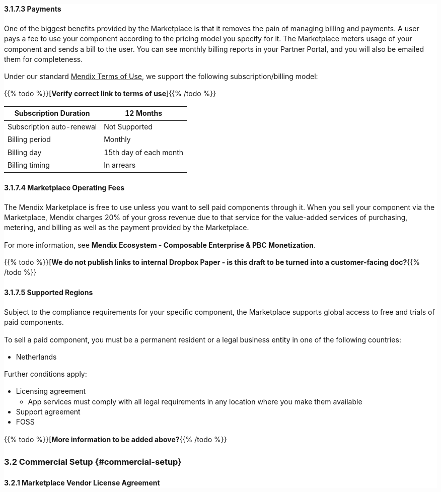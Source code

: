 #### 3.1.7.3 Payments

One of the biggest benefits provided by the Marketplace is that it removes the pain of managing billing and payments.  A user pays a fee to use your component according to the pricing model you specify for it. The Marketplace meters usage of your component and sends a bill to the user.  You can see monthly billing reports in your Partner Portal, and you will also be emailed them for completeness.

Under our standard [Mendix  Terms of Use](https://www.mendix.com/terms-of-use/), we support the following subscription/billing model:

{{% todo %}}[**Verify correct link to terms of use**]{{% /todo %}}

| Subscription Duration | 12 Months |
| --- | --- |
| Subscription auto-renewal | Not Supported |
| Billing period | Monthly |
| Billing day | 15th day of each month |
| Billing timing | In arrears |

#### 3.1.7.4 Marketplace Operating Fees

The Mendix Marketplace is free to use unless you want to sell paid components through it. When you sell your component via the Marketplace, Mendix charges 20% of your gross revenue due to that service for the value-added services of purchasing, metering, and billing as well as the payment provided by the Marketplace.
    
For more information, see **Mendix Ecosystem - Composable Enterprise & PBC Monetization**.

{{% todo %}}[**We do not publish links to internal Dropbox Paper - is this draft to be turned into a customer-facing doc?**{{% /todo %}}

#### 3.1.7.5 Supported Regions

Subject to the compliance requirements for your specific component, the Marketplace supports global access to free and trials of paid components.

To sell a paid component, you must be a permanent resident or a legal business entity in one of the following countries:

* Netherlands

Further conditions apply:

* Licensing agreement
	* App services must comply with all legal requirements in any location where you make them available
* Support agreement
* FOSS

{{% todo %}}[**More information to be added above?**{{% /todo %}}

### 3.2 Commercial Setup {#commercial-setup}

#### 3.2.1 Marketplace Vendor License Agreement
